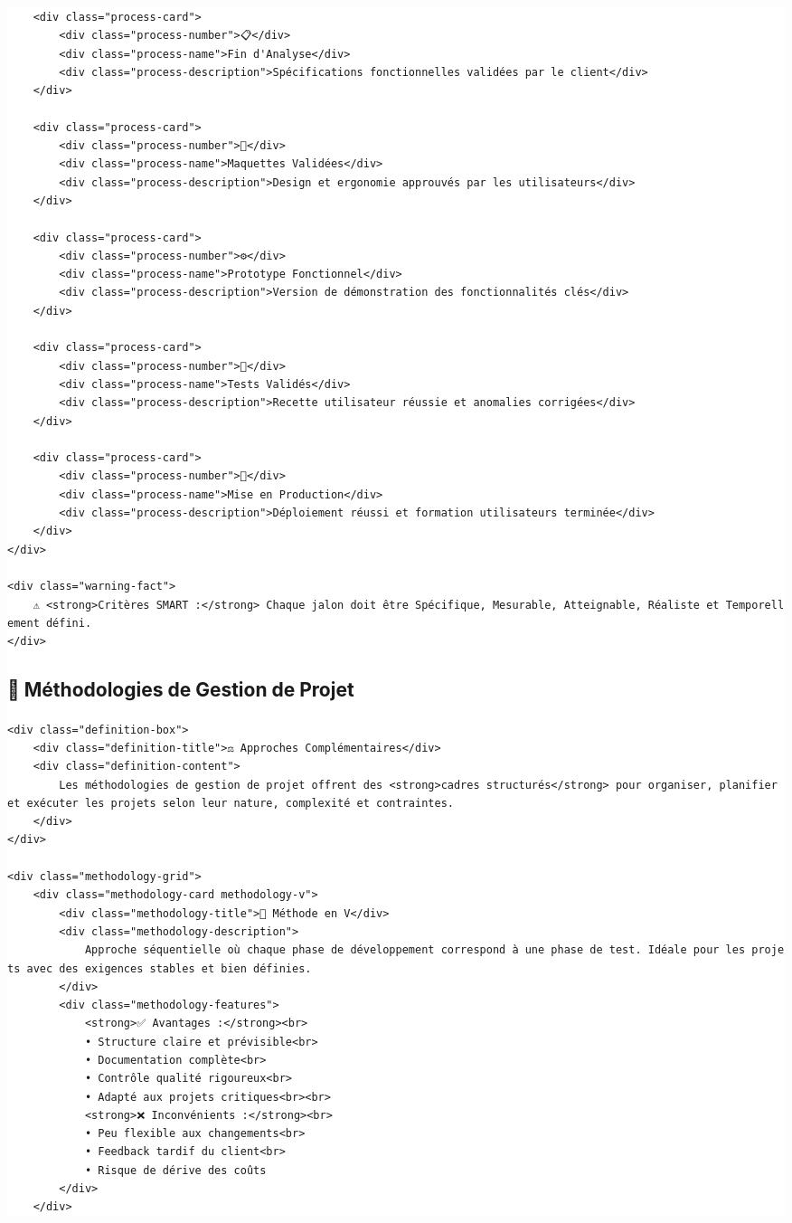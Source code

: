         <div class="process-card">
            <div class="process-number">📋</div>
            <div class="process-name">Fin d'Analyse</div>
            <div class="process-description">Spécifications fonctionnelles validées par le client</div>
        </div>
        
        <div class="process-card">
            <div class="process-number">🎨</div>
            <div class="process-name">Maquettes Validées</div>
            <div class="process-description">Design et ergonomie approuvés par les utilisateurs</div>
        </div>
        
        <div class="process-card">
            <div class="process-number">⚙️</div>
            <div class="process-name">Prototype Fonctionnel</div>
            <div class="process-description">Version de démonstration des fonctionnalités clés</div>
        </div>
        
        <div class="process-card">
            <div class="process-number">🧪</div>
            <div class="process-name">Tests Validés</div>
            <div class="process-description">Recette utilisateur réussie et anomalies corrigées</div>
        </div>
        
        <div class="process-card">
            <div class="process-number">🎉</div>
            <div class="process-name">Mise en Production</div>
            <div class="process-description">Déploiement réussi et formation utilisateurs terminée</div>
        </div>
    </div>
    
    <div class="warning-fact">
        ⚠️ <strong>Critères SMART :</strong> Chaque jalon doit être Spécifique, Mesurable, Atteignable, Réaliste et Temporellement défini.
    </div>
</div>

<div class="concept-section">
    <h2 class="section-title">🔄 Méthodologies de Gestion de Projet</h2>
    
    <div class="definition-box">
        <div class="definition-title">⚖️ Approches Complémentaires</div>
        <div class="definition-content">
            Les méthodologies de gestion de projet offrent des <strong>cadres structurés</strong> pour organiser, planifier et exécuter les projets selon leur nature, complexité et contraintes.
        </div>
    </div>
    
    <div class="methodology-grid">
        <div class="methodology-card methodology-v">
            <div class="methodology-title">📐 Méthode en V</div>
            <div class="methodology-description">
                Approche séquentielle où chaque phase de développement correspond à une phase de test. Idéale pour les projets avec des exigences stables et bien définies.
            </div>
            <div class="methodology-features">
                <strong>✅ Avantages :</strong><br>
                • Structure claire et prévisible<br>
                • Documentation complète<br>
                • Contrôle qualité rigoureux<br>
                • Adapté aux projets critiques<br><br>
                <strong>❌ Inconvénients :</strong><br>
                • Peu flexible aux changements<br>
                • Feedback tardif du client<br>
                • Risque de dérive des coûts
            </div>
        </div>
        